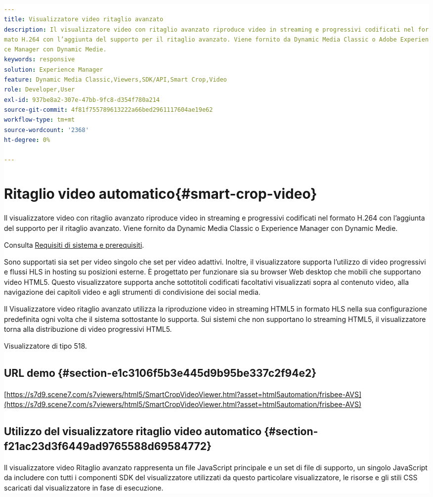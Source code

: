 ```yaml
---
title: Visualizzatore video ritaglio avanzato
description: Il visualizzatore video con ritaglio avanzato riproduce video in streaming e progressivi codificati nel formato H.264 con l’aggiunta del supporto per il ritaglio avanzato. Viene fornito da Dynamic Media Classic o Adobe Experience Manager con Dynamic Medie.
keywords: responsive
solution: Experience Manager
feature: Dynamic Media Classic,Viewers,SDK/API,Smart Crop,Video
role: Developer,User
exl-id: 937be8a2-307e-47bb-9fc8-d354f780a214
source-git-commit: 4f81f755789613222a66bed2961117604ae19e62
workflow-type: tm+mt
source-wordcount: '2368'
ht-degree: 0%

---
```


# Ritaglio video automatico{#smart-crop-video}

Il visualizzatore video con ritaglio avanzato riproduce video in streaming e progressivi codificati nel formato H.264 con l’aggiunta del supporto per il ritaglio avanzato. Viene fornito da Dynamic Media Classic o Experience Manager con Dynamic Medie.

Consulta [Requisiti di sistema e prerequisiti](../../c-system-requirements-and-prerequisites.md#concept-9282e5b777de42cdaf72ef7ebd646842).

Sono supportati sia set per video singolo che set per video adattivi. Inoltre, il visualizzatore supporta l’utilizzo di video progressivi e flussi HLS in hosting su posizioni esterne. È progettato per funzionare sia su browser Web desktop che mobili che supportano video HTML5. Questo visualizzatore supporta anche sottotitoli codificati facoltativi visualizzati sopra al contenuto video, alla navigazione dei capitoli video e agli strumenti di condivisione dei social media.

Il Visualizzatore video ritaglio avanzato utilizza la riproduzione video in streaming HTML5 in formato HLS nella sua configurazione predefinita ogni volta che il sistema sottostante lo supporta. Sui sistemi che non supportano lo streaming HTML5, il visualizzatore torna alla distribuzione di video progressivi HTML5.

Visualizzatore di tipo 518.

## URL demo {#section-e1c3106f5b3e445d9b95be337c2f94e2}

[https://s7d9.scene7.com/s7viewers/html5/SmartCropVideoViewer.html?asset=html5automation/frisbee-AVS](https://s7d9.scene7.com/s7viewers/html5/SmartCropVideoViewer.html?asset=html5automation/frisbee-AVS)

## Utilizzo del visualizzatore ritaglio video automatico {#section-f21ac23d3f6449ad9765588d69584772}

Il visualizzatore video Ritaglio avanzato rappresenta un file JavaScript principale e un set di file di supporto, un singolo JavaScript da includere con tutti i componenti SDK del visualizzatore utilizzati da questo particolare visualizzatore, le risorse e gli stili CSS scaricati dal visualizzatore in fase di esecuzione.
